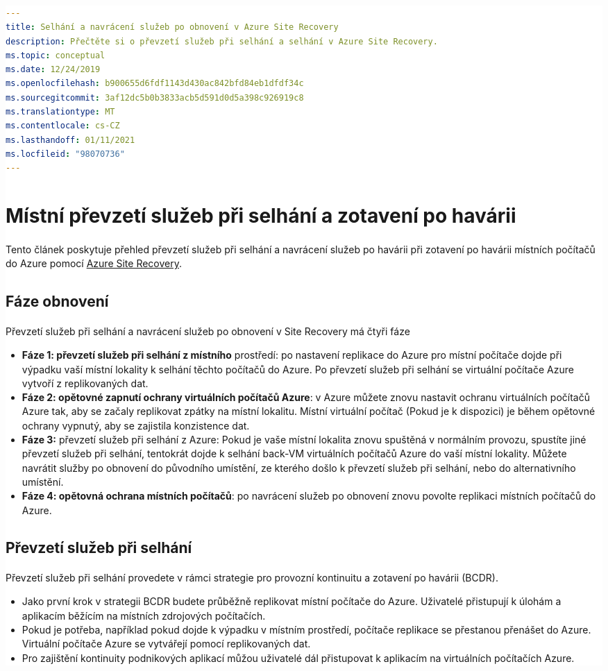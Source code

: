 ```yaml
---
title: Selhání a navrácení služeb po obnovení v Azure Site Recovery
description: Přečtěte si o převzetí služeb při selhání a selhání v Azure Site Recovery.
ms.topic: conceptual
ms.date: 12/24/2019
ms.openlocfilehash: b900655d6fdf1143d430ac842bfd84eb1dfdf34c
ms.sourcegitcommit: 3af12dc5b0b3833acb5d591d0d5a398c926919c8
ms.translationtype: MT
ms.contentlocale: cs-CZ
ms.lasthandoff: 01/11/2021
ms.locfileid: "98070736"
---
```

# <a name="about-on-premises-disaster-recovery-failoverfailback"></a>Místní převzetí služeb při selhání a zotavení po havárii

Tento článek poskytuje přehled převzetí služeb při selhání a navrácení služeb po havárii při zotavení po havárii místních počítačů do Azure pomocí [Azure Site Recovery](site-recovery-overview.md).

## <a name="recovery-stages"></a>Fáze obnovení

Převzetí služeb při selhání a navrácení služeb po obnovení v Site Recovery má čtyři fáze

- **Fáze 1: převzetí služeb při selhání z místního** prostředí: po nastavení replikace do Azure pro místní počítače dojde při výpadku vaší místní lokality k selhání těchto počítačů do Azure. Po převzetí služeb při selhání se virtuální počítače Azure vytvoří z replikovaných dat.
- **Fáze 2: opětovné zapnutí ochrany virtuálních počítačů Azure**: v Azure můžete znovu nastavit ochranu virtuálních počítačů Azure tak, aby se začaly replikovat zpátky na místní lokalitu. Místní virtuální počítač (Pokud je k dispozici) je během opětovné ochrany vypnutý, aby se zajistila konzistence dat.
- **Fáze 3:** převzetí služeb při selhání z Azure: Pokud je vaše místní lokalita znovu spuštěná v normálním provozu, spustíte jiné převzetí služeb při selhání, tentokrát dojde k selhání back-VM virtuálních počítačů Azure do vaší místní lokality. Můžete navrátit služby po obnovení do původního umístění, ze kterého došlo k převzetí služeb při selhání, nebo do alternativního umístění.
- **Fáze 4: opětovná ochrana místních počítačů**: po navrácení služeb po obnovení znovu povolte replikaci místních počítačů do Azure.

## <a name="failover"></a>Převzetí služeb při selhání

Převzetí služeb při selhání provedete v rámci strategie pro provozní kontinuitu a zotavení po havárii (BCDR).

- Jako první krok v strategii BCDR budete průběžně replikovat místní počítače do Azure. Uživatelé přistupují k úlohám a aplikacím běžícím na místních zdrojových počítačích.
- Pokud je potřeba, například pokud dojde k výpadku v místním prostředí, počítače replikace se přestanou přenášet do Azure. Virtuální počítače Azure se vytvářejí pomocí replikovaných dat.
- Pro zajištění kontinuity podnikových aplikací můžou uživatelé dál přistupovat k aplikacím na virtuálních počítačích Azure.
